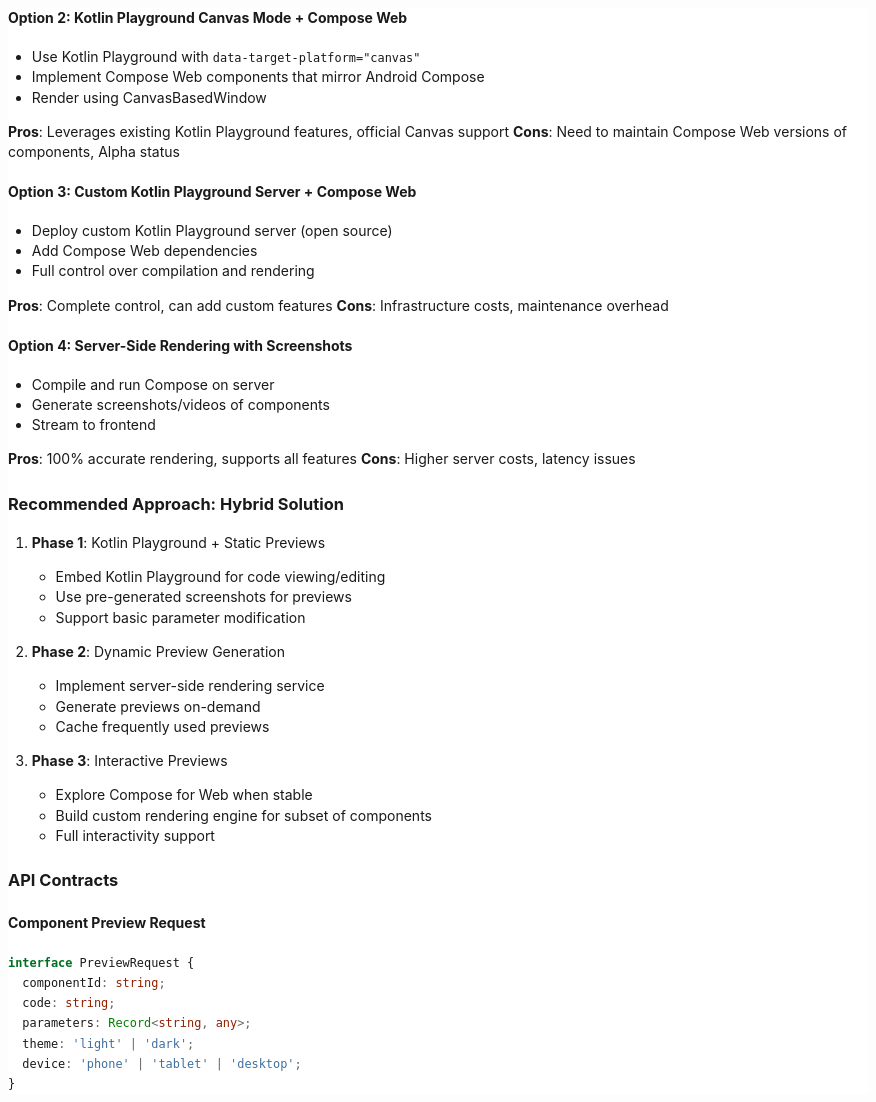 #### Option 2: Kotlin Playground Canvas Mode + Compose Web
- Use Kotlin Playground with `data-target-platform="canvas"`
- Implement Compose Web components that mirror Android Compose
- Render using CanvasBasedWindow

**Pros**: Leverages existing Kotlin Playground features, official Canvas support
**Cons**: Need to maintain Compose Web versions of components, Alpha status

#### Option 3: Custom Kotlin Playground Server + Compose Web
- Deploy custom Kotlin Playground server (open source)
- Add Compose Web dependencies
- Full control over compilation and rendering

**Pros**: Complete control, can add custom features
**Cons**: Infrastructure costs, maintenance overhead

#### Option 4: Server-Side Rendering with Screenshots
- Compile and run Compose on server
- Generate screenshots/videos of components
- Stream to frontend

**Pros**: 100% accurate rendering, supports all features
**Cons**: Higher server costs, latency issues

### Recommended Approach: Hybrid Solution

1. **Phase 1**: Kotlin Playground + Static Previews
   - Embed Kotlin Playground for code viewing/editing
   - Use pre-generated screenshots for previews
   - Support basic parameter modification

2. **Phase 2**: Dynamic Preview Generation
   - Implement server-side rendering service
   - Generate previews on-demand
   - Cache frequently used previews

3. **Phase 3**: Interactive Previews
   - Explore Compose for Web when stable
   - Build custom rendering engine for subset of components
   - Full interactivity support

### API Contracts

#### Component Preview Request
```typescript
interface PreviewRequest {
  componentId: string;
  code: string;
  parameters: Record<string, any>;
  theme: 'light' | 'dark';
  device: 'phone' | 'tablet' | 'desktop';
}
```
